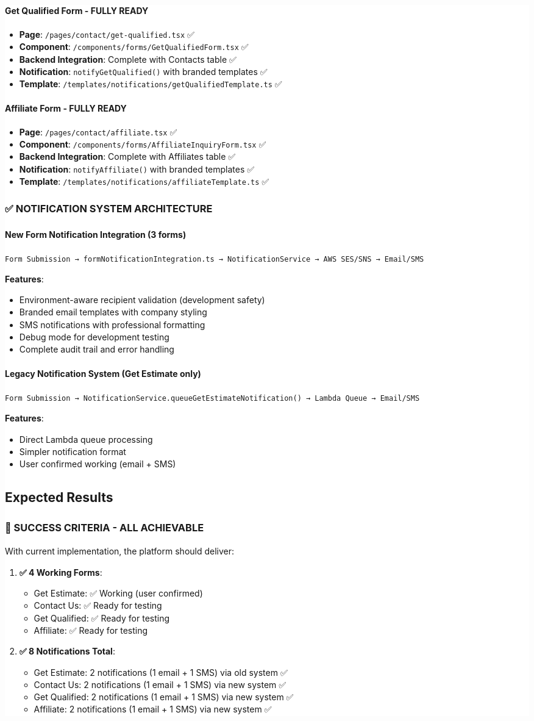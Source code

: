 #### **Get Qualified Form** - FULLY READY
- **Page**: `/pages/contact/get-qualified.tsx` ✅
- **Component**: `/components/forms/GetQualifiedForm.tsx` ✅
- **Backend Integration**: Complete with Contacts table ✅
- **Notification**: `notifyGetQualified()` with branded templates ✅
- **Template**: `/templates/notifications/getQualifiedTemplate.ts` ✅

#### **Affiliate Form** - FULLY READY
- **Page**: `/pages/contact/affiliate.tsx` ✅
- **Component**: `/components/forms/AffiliateInquiryForm.tsx` ✅
- **Backend Integration**: Complete with Affiliates table ✅
- **Notification**: `notifyAffiliate()` with branded templates ✅
- **Template**: `/templates/notifications/affiliateTemplate.ts` ✅

### ✅ **NOTIFICATION SYSTEM ARCHITECTURE**

#### **New Form Notification Integration** (3 forms)
```
Form Submission → formNotificationIntegration.ts → NotificationService → AWS SES/SNS → Email/SMS
```

**Features**:
- Environment-aware recipient validation (development safety)
- Branded email templates with company styling
- SMS notifications with professional formatting
- Debug mode for development testing
- Complete audit trail and error handling

#### **Legacy Notification System** (Get Estimate only)
```
Form Submission → NotificationService.queueGetEstimateNotification() → Lambda Queue → Email/SMS
```

**Features**:
- Direct Lambda queue processing
- Simpler notification format
- User confirmed working (email + SMS)

## Expected Results

### **🎯 SUCCESS CRITERIA - ALL ACHIEVABLE**
With current implementation, the platform should deliver:

1. **✅ 4 Working Forms**:
   - Get Estimate: ✅ Working (user confirmed)
   - Contact Us: ✅ Ready for testing
   - Get Qualified: ✅ Ready for testing  
   - Affiliate: ✅ Ready for testing

2. **✅ 8 Notifications Total**:
   - Get Estimate: 2 notifications (1 email + 1 SMS) via old system ✅
   - Contact Us: 2 notifications (1 email + 1 SMS) via new system ✅
   - Get Qualified: 2 notifications (1 email + 1 SMS) via new system ✅
   - Affiliate: 2 notifications (1 email + 1 SMS) via new system ✅
